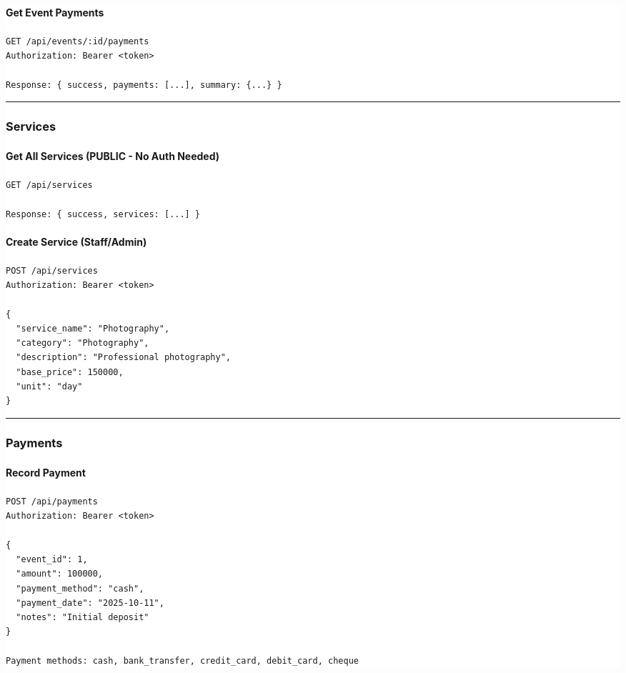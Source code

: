 #### Get Event Payments
```http
GET /api/events/:id/payments
Authorization: Bearer <token>

Response: { success, payments: [...], summary: {...} }
```

---

### Services

#### Get All Services (PUBLIC - No Auth Needed)
```http
GET /api/services

Response: { success, services: [...] }
```

#### Create Service (Staff/Admin)
```http
POST /api/services
Authorization: Bearer <token>

{
  "service_name": "Photography",
  "category": "Photography",
  "description": "Professional photography",
  "base_price": 150000,
  "unit": "day"
}
```

---

### Payments

#### Record Payment
```http
POST /api/payments
Authorization: Bearer <token>

{
  "event_id": 1,
  "amount": 100000,
  "payment_method": "cash",
  "payment_date": "2025-10-11",
  "notes": "Initial deposit"
}

Payment methods: cash, bank_transfer, credit_card, debit_card, cheque
```
